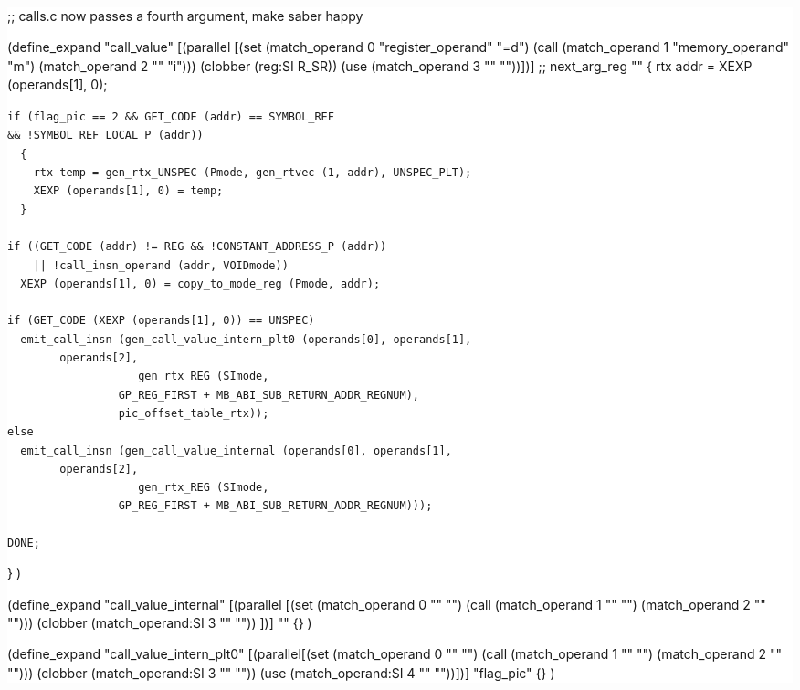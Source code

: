 ;; calls.c now passes a fourth argument, make saber happy

(define_expand "call_value"
  [(parallel [(set (match_operand 0 "register_operand" "=d")
		   (call (match_operand 1 "memory_operand" "m")
			 (match_operand 2 "" "i")))
             (clobber (reg:SI R_SR))
             (use (match_operand 3 "" ""))])] ;; next_arg_reg
  ""
  {
    rtx addr = XEXP (operands[1], 0);

    if (flag_pic == 2 && GET_CODE (addr) == SYMBOL_REF
	&& !SYMBOL_REF_LOCAL_P (addr)) 
      {
        rtx temp = gen_rtx_UNSPEC (Pmode, gen_rtvec (1, addr), UNSPEC_PLT);
        XEXP (operands[1], 0) = temp;
      }

    if ((GET_CODE (addr) != REG && !CONSTANT_ADDRESS_P (addr))
        || !call_insn_operand (addr, VOIDmode))
      XEXP (operands[1], 0) = copy_to_mode_reg (Pmode, addr);

    if (GET_CODE (XEXP (operands[1], 0)) == UNSPEC)
      emit_call_insn (gen_call_value_intern_plt0 (operands[0], operands[1], 
			operands[2],
                        gen_rtx_REG (SImode, 
				     GP_REG_FIRST + MB_ABI_SUB_RETURN_ADDR_REGNUM),
				     pic_offset_table_rtx));
    else
      emit_call_insn (gen_call_value_internal (operands[0], operands[1], 
			operands[2],
                        gen_rtx_REG (SImode, 
				     GP_REG_FIRST + MB_ABI_SUB_RETURN_ADDR_REGNUM)));

    DONE;
  }
)


(define_expand "call_value_internal"
  [(parallel [(set (match_operand 0 "" "")
		   (call (match_operand 1 "" "")
			 (match_operand 2 "" "")))
             (clobber (match_operand:SI 3 "" ""))
             ])]
  ""
  {}
)

(define_expand "call_value_intern_plt0"
  [(parallel[(set (match_operand 0 "" "")
                  (call (match_operand 1 "" "")
                        (match_operand 2 "" "")))
             (clobber (match_operand:SI 3 "" ""))
             (use (match_operand:SI 4 "" ""))])]
  "flag_pic"
  {}
)
